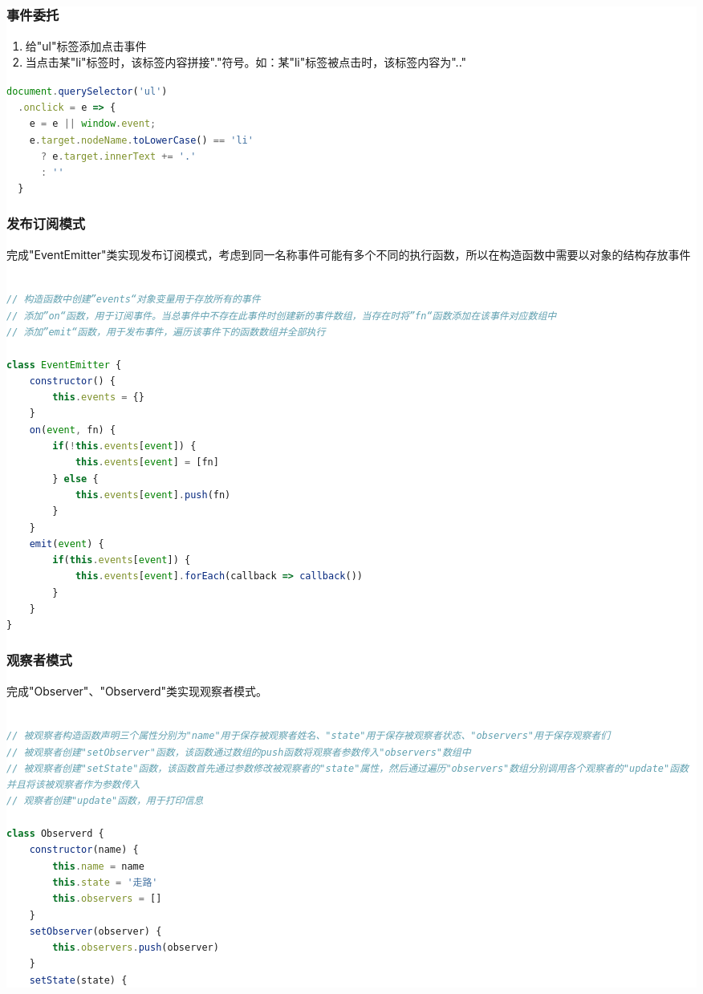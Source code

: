 ### 事件委托

1. 给"ul"标签添加点击事件
2. 当点击某"li"标签时，该标签内容拼接"."符号。如：某"li"标签被点击时，该标签内容为".."

```javascript
document.querySelector('ul')
  .onclick = e => {
    e = e || window.event;
    e.target.nodeName.toLowerCase() == 'li'
      ? e.target.innerText += '.'
      : ''
  }
```

### 发布订阅模式

完成"EventEmitter"类实现发布订阅模式，考虑到同一名称事件可能有多个不同的执行函数，所以在构造函数中需要以对象的结构存放事件

```javascript

// 构造函数中创建”events“对象变量用于存放所有的事件
// 添加”on“函数，用于订阅事件。当总事件中不存在此事件时创建新的事件数组，当存在时将”fn“函数添加在该事件对应数组中
// 添加”emit“函数，用于发布事件，遍历该事件下的函数数组并全部执行

class EventEmitter {
    constructor() {
        this.events = {}
    }
    on(event, fn) {
        if(!this.events[event]) {
            this.events[event] = [fn]
        } else {
            this.events[event].push(fn)
        }
    }
    emit(event) {
        if(this.events[event]) {
            this.events[event].forEach(callback => callback())
        }
    }
}
```

### 观察者模式

完成"Observer"、"Observerd"类实现观察者模式。

```javascript

// 被观察者构造函数声明三个属性分别为"name"用于保存被观察者姓名、"state"用于保存被观察者状态、"observers"用于保存观察者们
// 被观察者创建"setObserver"函数，该函数通过数组的push函数将观察者参数传入"observers"数组中
// 被观察者创建"setState"函数，该函数首先通过参数修改被观察者的"state"属性，然后通过遍历"observers"数组分别调用各个观察者的"update"函数并且将该被观察者作为参数传入
// 观察者创建"update"函数，用于打印信息

class Observerd {
    constructor(name) {
        this.name = name
        this.state = '走路'
        this.observers = []
    }
    setObserver(observer) {
        this.observers.push(observer)
    }
    setState(state) {
```